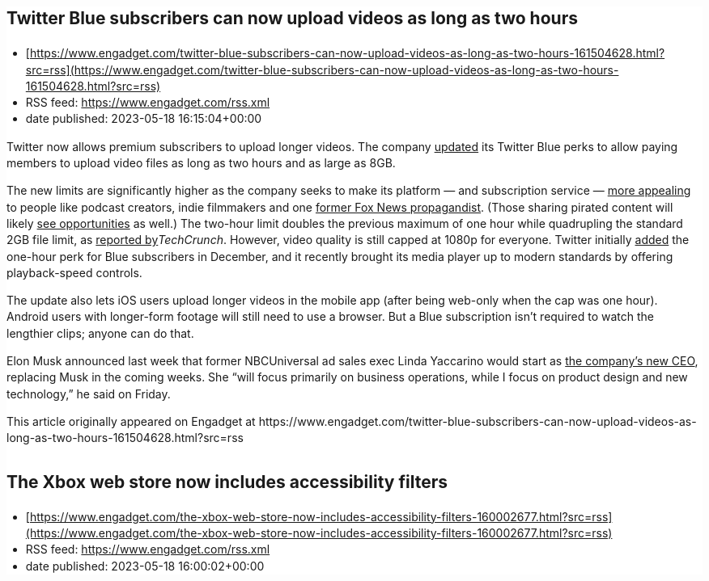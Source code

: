 ## Twitter Blue subscribers can now upload videos as long as two hours
 - [https://www.engadget.com/twitter-blue-subscribers-can-now-upload-videos-as-long-as-two-hours-161504628.html?src=rss](https://www.engadget.com/twitter-blue-subscribers-can-now-upload-videos-as-long-as-two-hours-161504628.html?src=rss)
 - RSS feed: https://www.engadget.com/rss.xml
 - date published: 2023-05-18 16:15:04+00:00

<p>Twitter now allows premium subscribers to upload longer videos. The company <a href="https://help.twitter.com/en/using-twitter/twitter-blue">updated</a> its Twitter Blue perks to allow paying members to upload video files as long as two hours and as large as 8GB.</p><p>The new limits are significantly higher as the company seeks to make its platform — and subscription service — <a href="https://www.engadget.com/elon-musk-advertiser-town-hall-195854219.html">more appealing</a> to people like podcast creators, indie filmmakers and one <a class="rapid-with-clickid" href="https://shopping.yahoo.com/rdlw?merchantId=c813ae39-7d58-41cb-ac66-ad830606ceef&amp;siteId=us-engadget&amp;pageId=1p-autolink&amp;featureId=text-link&amp;merchantName=The+New+York+Times&amp;custData=eyJzb3VyY2VOYW1lIjoiV2ViLURlc2t0b3AtVmVyaXpvbiIsInN0b3JlSWQiOiJjODEzYWUzOS03ZDU4LTQxY2ItYWM2Ni1hZDgzMDYwNmNlZWYiLCJsYW5kaW5nVXJsIjoiaHR0cHM6Ly93d3cubnl0aW1lcy5jb20vMjAyMy8wNS8wOS9idXNpbmVzcy9tZWRpYS90dWNrZXItY2FybHNvbi10d2l0dGVyLXNob3cuaHRtbCIsImNvbnRlbnRVdWlkIjoiMmE5ZWIwMzQtNWEwNS00YTk0LWI2YjctMDk5MzRjZTRhZWVmIn0&amp;signature=AQAAAWGFGVSEVDu6Pnz0nSE0BG1XOyId77GggnbPHqBu-9wg&amp;gcReferrer=https%3A%2F%2Fwww.nytimes.com%2F2023%2F05%2F09%2Fbusiness%2Fmedia%2Ftucker-carlson-twitter-show.html">former Fox News propagandist</a>. (Those sharing pirated content will likely <a href="https://www.engadget.com/someone-posted-entire-super-mario-100017148.html">see opportunities</a> as well.) The two-hour limit doubles the previous maximum of one hour while quadrupling the standard 2GB file limit, as <a href="https://techcrunch.com/2023/05/18/twitter-now-allows-paid-users-to-upload-two-hour-long-videos/">reported by</a><em>TechCrunch</em>. However, video quality is still capped at 1080p for everyone. Twitter initially <a href="https://techcrunch.com/2022/12/22/twitter-blue-users-can-now-upload-60-minute-long-videos/">added</a> the one-hour perk for Blue subscribers in December, and it recently brought its media player up to modern standards by offering playback-speed controls.</p><span id="end-legacy-contents"></span><p>The update also lets iOS users upload longer videos in the mobile app (after being web-only when the cap was one hour). Android users with longer-form footage will still need to use a browser. But a Blue subscription isn’t required to watch the lengthier clips; anyone can do that.</p><p>Elon Musk announced last week that former NBCUniversal ad sales exec Linda Yaccarino would start as <a href="https://www.engadget.com/elon-musk-names-nbcu-ad-exec-linda-yaccarino-new-twitter-ceo-155537363.html">the company’s new CEO</a>, replacing Musk in the coming weeks. She “will focus primarily on business operations, while I focus on product design and new technology,” he said on Friday.</p>This article originally appeared on Engadget at https://www.engadget.com/twitter-blue-subscribers-can-now-upload-videos-as-long-as-two-hours-161504628.html?src=rss

## The Xbox web store now includes accessibility filters
 - [https://www.engadget.com/the-xbox-web-store-now-includes-accessibility-filters-160002677.html?src=rss](https://www.engadget.com/the-xbox-web-store-now-includes-accessibility-filters-160002677.html?src=rss)
 - RSS feed: https://www.engadget.com/rss.xml
 - date published: 2023-05-18 16:00:02+00:00
